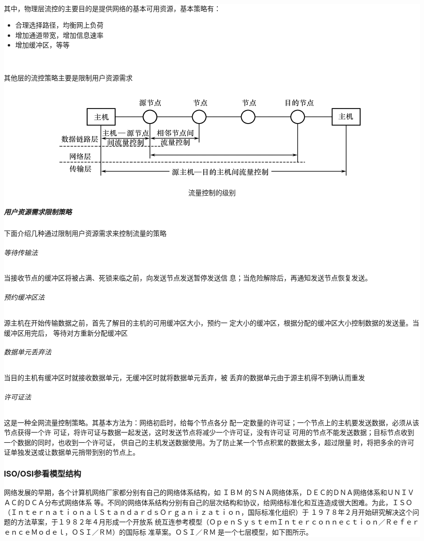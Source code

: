 其中，物理层流控的主要目的是提供网络的基本可用资源，基本策略有：
- 合理选择路径，均衡网上负荷
- 增加通道带宽，增加信息速率
- 增加缓冲区，等等
<br/>

其他层的流控策略主要是限制用户资源需求

<div align=center><img src='/pic/system/sys-49.png'/></div>
<center>流量控制的级别</center>

##### 用户资源需求限制策略

下面介绍几种通过限制用户资源需求来控制流量的策略

###### 等待传输法
当接收节点的缓冲区将被占满、死锁来临之前，向发送节点发送暂停发送信 息；当危险解除后，再通知发送节点恢复发送。

###### 预约缓冲区法
源主机在开始传输数据之前，首先了解目的主机的可用缓冲区大小，预约一 定大小的缓冲区，根据分配的缓冲区大小控制数据的发送量。当缓冲区用完后， 等待对方重新分配缓冲区

###### 数据单元丢弃法
当目的主机有缓冲区时就接收数据单元，无缓冲区时就将数据单元丢弃，被 丢弃的数据单元由于源主机得不到确认而重发

###### 许可证法
这是一种全网流量控制策略。其基本方法为：网络初启时，给每个节点各分 配一定数量的许可证；一个节点上的主机要发送数据，必须从该节点获得一个许 可证，将许可证与数据一起发送，这时发送节点将减少一个许可证，没有许可证 可用的节点不能发送数据；目标节点收到一个数据的同时，也收到一个许可证， 供自己的主机发送数据使用。为了防止某一个节点积累的数据太多，超过限量 时，将把多余的许可证单独发送或让数据单元捎带到别的节点上。

### ISO/OSI参看模型结构
网络发展的早期，各个计算机网络厂家都分别有自己的网络体系结构，如 ＩＢＭ 的ＳＮＡ网络体系，ＤＥＣ的ＤＮＡ网络体系和ＵＮＩＶＡＣ的ＤＣＡ分布式网络体系 等。不同的网络体系结构分别有自己的层次结构和协议，给网络标准化和互连造成很大困难。为此，ＩＳＯ（ＩｎｔｅｒｎａｔｉｏｎａｌＳｔａｎｄａｒｄｓＯｒｇａｎｉｚａｔｉｏｎ，国际标准化组织）于 １９７８年２月开始研究解决这个问题的方法草案，于１９８２年４月形成一个开放系 统互连参考模型（ＯｐｅｎＳｙｓｔｅｍＩｎｔｅｒｃｏｎｎｅｃｔｉｏｎ／ＲｅｆｅｒｅｎｃｅＭｏｄｅｌ，ＯＳＩ／ＲＭ）的国际标 准草案。ＯＳＩ／ＲＭ 是一个七层模型，如下图所示。
